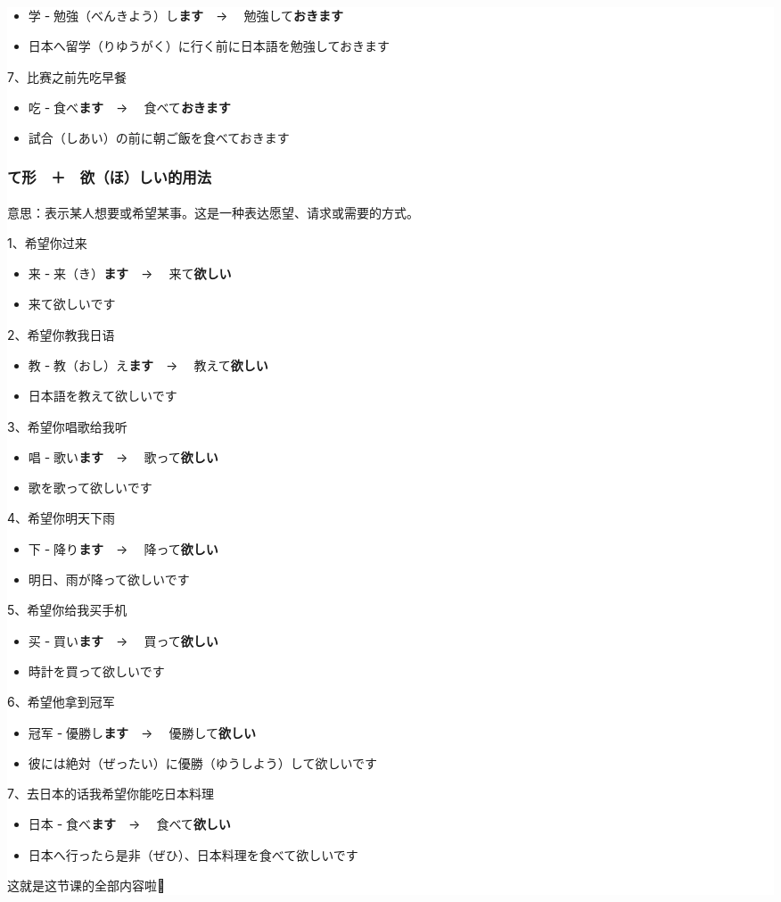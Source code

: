 - 学 - 勉強（べんきよう）し**ます**　→ 　勉強して**おきます**
 
 - 日本へ留学（りゆうがく）に行く前に日本語を勉強しておきます

7、比赛之前先吃早餐

 - 吃 - 食べ**ます**　→ 　食べて**おきます**
 
 - 試合（しあい）の前に朝ご飯を食べておきます

### て形　＋　欲（ほ）しい的用法

意思：表示某人想要或希望某事。这是一种表达愿望、请求或需要的方式。

1、希望你过来

 - 来 - 来（き）**ます**　→ 　来て**欲しい**
 
 - 来て欲しいです

2、希望你教我日语

 - 教 - 教（おし）え**ます**　→ 　教えて**欲しい**
 
 - 日本語を教えて欲しいです

3、希望你唱歌给我听

 - 唱 - 歌い**ます**　→ 　歌って**欲しい**
 
 - 歌を歌って欲しいです

4、希望你明天下雨

 - 下 - 降り**ます**　→ 　降って**欲しい**
 
 - 明日、雨が降って欲しいです

5、希望你给我买手机

 - 买 - 買い**ます**　→ 　買って**欲しい**
 
 - 時計を買って欲しいです

6、希望他拿到冠军

 - 冠军 - 優勝し**ます**　→ 　優勝して**欲しい**
 
 - 彼には絶対（ぜったい）に優勝（ゆうしよう）して欲しいです

7、去日本的话我希望你能吃日本料理

 - 日本 - 食べ**ます**　→ 　食べて**欲しい**
 
 - 日本へ行ったら是非（ぜひ）、日本料理を食べて欲しいです

这就是这节课的全部内容啦🤞
